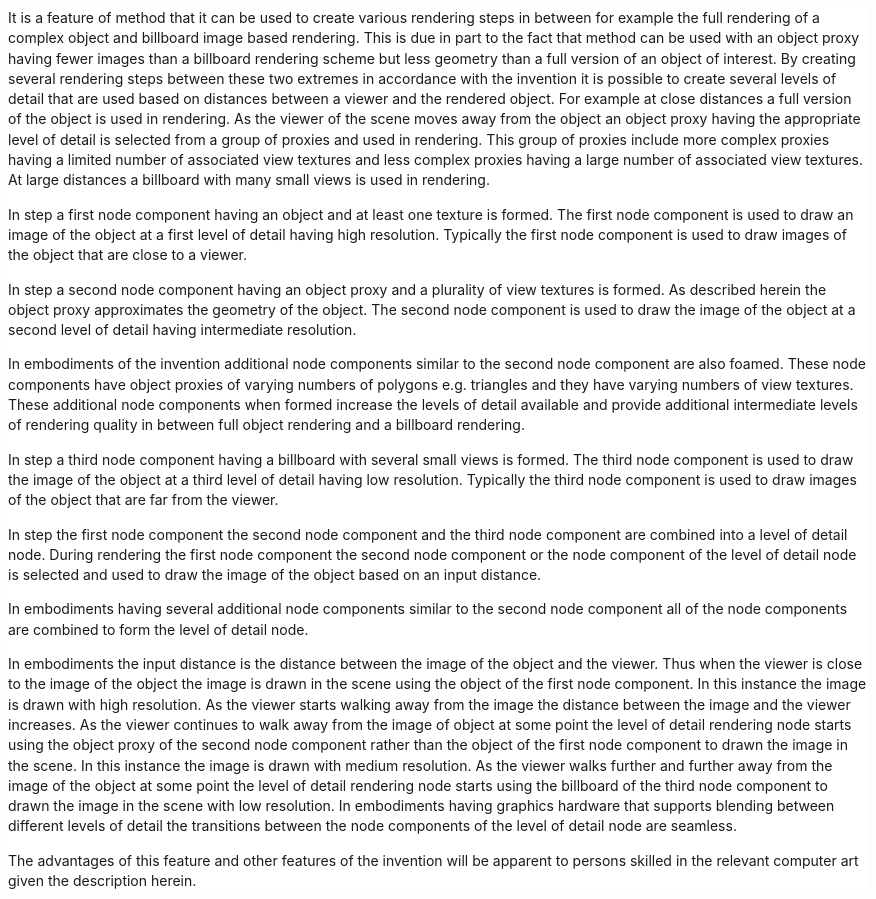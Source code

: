 It is a feature of method that it can be used to create various rendering steps in between for example the full rendering of a complex object and billboard image based rendering. This is due in part to the fact that method can be used with an object proxy having fewer images than a billboard rendering scheme but less geometry than a full version of an object of interest. By creating several rendering steps between these two extremes in accordance with the invention it is possible to create several levels of detail that are used based on distances between a viewer and the rendered object. For example at close distances a full version of the object is used in rendering. As the viewer of the scene moves away from the object an object proxy having the appropriate level of detail is selected from a group of proxies and used in rendering. This group of proxies include more complex proxies having a limited number of associated view textures and less complex proxies having a large number of associated view textures. At large distances a billboard with many small views is used in rendering.

In step a first node component having an object and at least one texture is formed. The first node component is used to draw an image of the object at a first level of detail having high resolution. Typically the first node component is used to draw images of the object that are close to a viewer.

In step a second node component having an object proxy and a plurality of view textures is formed. As described herein the object proxy approximates the geometry of the object. The second node component is used to draw the image of the object at a second level of detail having intermediate resolution.

In embodiments of the invention additional node components similar to the second node component are also foamed. These node components have object proxies of varying numbers of polygons e.g. triangles and they have varying numbers of view textures. These additional node components when formed increase the levels of detail available and provide additional intermediate levels of rendering quality in between full object rendering and a billboard rendering.

In step a third node component having a billboard with several small views is formed. The third node component is used to draw the image of the object at a third level of detail having low resolution. Typically the third node component is used to draw images of the object that are far from the viewer.

In step the first node component the second node component and the third node component are combined into a level of detail node. During rendering the first node component the second node component or the node component of the level of detail node is selected and used to draw the image of the object based on an input distance.

In embodiments having several additional node components similar to the second node component all of the node components are combined to form the level of detail node.

In embodiments the input distance is the distance between the image of the object and the viewer. Thus when the viewer is close to the image of the object the image is drawn in the scene using the object of the first node component. In this instance the image is drawn with high resolution. As the viewer starts walking away from the image the distance between the image and the viewer increases. As the viewer continues to walk away from the image of object at some point the level of detail rendering node starts using the object proxy of the second node component rather than the object of the first node component to drawn the image in the scene. In this instance the image is drawn with medium resolution. As the viewer walks further and further away from the image of the object at some point the level of detail rendering node starts using the billboard of the third node component to drawn the image in the scene with low resolution. In embodiments having graphics hardware that supports blending between different levels of detail the transitions between the node components of the level of detail node are seamless.

The advantages of this feature and other features of the invention will be apparent to persons skilled in the relevant computer art given the description herein.
